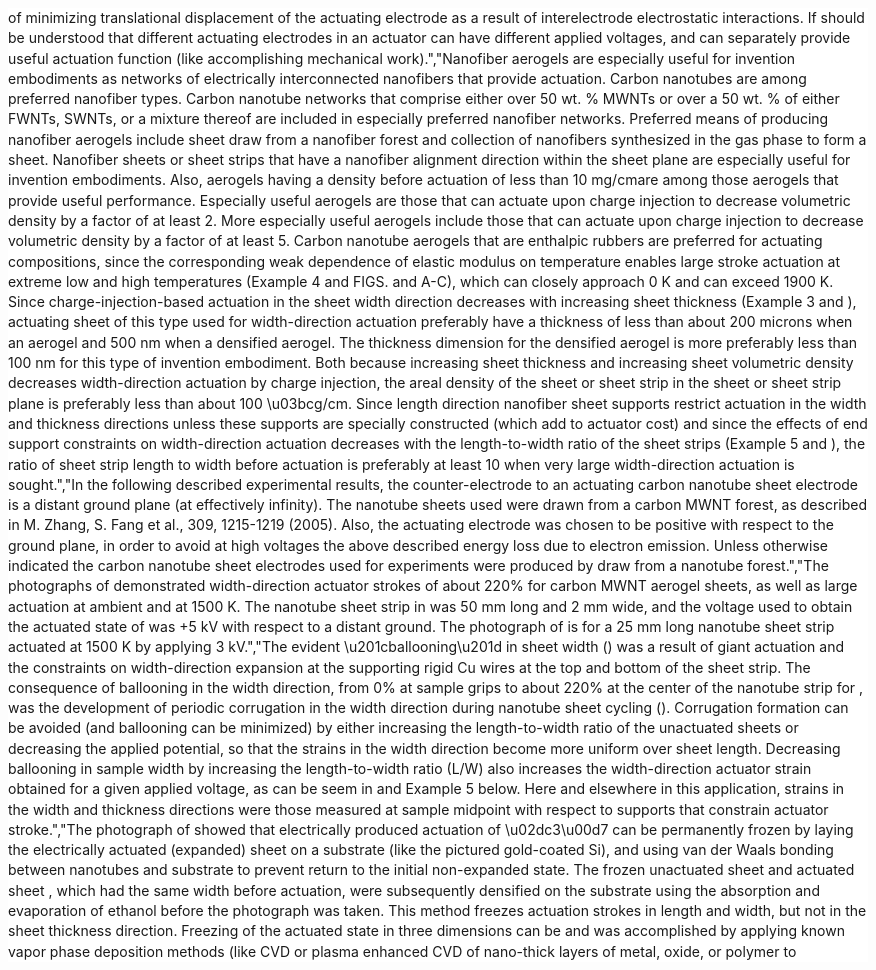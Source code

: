 of minimizing translational displacement of the actuating electrode as a result of interelectrode electrostatic interactions. If should be understood that different actuating electrodes in an actuator can have different applied voltages, and can separately provide useful actuation function (like accomplishing mechanical work).","Nanofiber aerogels are especially useful for invention embodiments as networks of electrically interconnected nanofibers that provide actuation. Carbon nanotubes are among preferred nanofiber types. Carbon nanotube networks that comprise either over 50 wt. % MWNTs or over a 50 wt. % of either FWNTs, SWNTs, or a mixture thereof are included in especially preferred nanofiber networks. Preferred means of producing nanofiber aerogels include sheet draw from a nanofiber forest and collection of nanofibers synthesized in the gas phase to form a sheet. Nanofiber sheets or sheet strips that have a nanofiber alignment direction within the sheet plane are especially useful for invention embodiments. Also, aerogels having a density before actuation of less than 10 mg\/cmare among those aerogels that provide useful performance. Especially useful aerogels are those that can actuate upon charge injection to decrease volumetric density by a factor of at least 2. More especially useful aerogels include those that can actuate upon charge injection to decrease volumetric density by a factor of at least 5. Carbon nanotube aerogels that are enthalpic rubbers are preferred for actuating compositions, since the corresponding weak dependence of elastic modulus on temperature enables large stroke actuation at extreme low and high temperatures (Example 4 and FIGS.  and A-C), which can closely approach 0 K and can exceed 1900 K. Since charge-injection-based actuation in the sheet width direction decreases with increasing sheet thickness (Example 3 and ), actuating sheet of this type used for width-direction actuation preferably have a thickness of less than about 200 microns when an aerogel and 500 nm when a densified aerogel. The thickness dimension for the densified aerogel is more preferably less than 100 nm for this type of invention embodiment. Both because increasing sheet thickness and increasing sheet volumetric density decreases width-direction actuation by charge injection, the areal density of the sheet or sheet strip in the sheet or sheet strip plane is preferably less than about 100 \u03bcg\/cm. Since length direction nanofiber sheet supports restrict actuation in the width and thickness directions unless these supports are specially constructed (which add to actuator cost) and since the effects of end support constraints on width-direction actuation decreases with the length-to-width ratio of the sheet strips (Example 5 and ), the ratio of sheet strip length to width before actuation is preferably at least 10 when very large width-direction actuation is sought.","In the following described experimental results, the counter-electrode to an actuating carbon nanotube sheet electrode is a distant ground plane (at effectively infinity). The nanotube sheets used were drawn from a carbon MWNT forest, as described in M. Zhang, S. Fang et al., 309, 1215-1219 (2005). Also, the actuating electrode was chosen to be positive with respect to the ground plane, in order to avoid at high voltages the above described energy loss due to electron emission. Unless otherwise indicated the carbon nanotube sheet electrodes used for experiments were produced by draw from a nanotube forest.","The photographs of  demonstrated width-direction actuator strokes of about 220% for carbon MWNT aerogel sheets, as well as large actuation at ambient and at 1500 K. The nanotube sheet strip in  was 50 mm long and 2 mm wide, and the voltage used to obtain the actuated state of  was +5 kV with respect to a distant ground. The photograph of  is for a 25 mm long nanotube sheet strip actuated at 1500 K by applying 3 kV.","The evident \u201cballooning\u201d in sheet width () was a result of giant actuation and the constraints on width-direction expansion at the supporting rigid Cu wires at the top and bottom of the sheet strip. The consequence of ballooning in the width direction, from 0% at sample grips to about 220% at the center of the nanotube strip for , was the development of periodic corrugation in the width direction during nanotube sheet cycling (). Corrugation formation can be avoided (and ballooning can be minimized) by either increasing the length-to-width ratio of the unactuated sheets or decreasing the applied potential, so that the strains in the width direction become more uniform over sheet length. Decreasing ballooning in sample width by increasing the length-to-width ratio (L\/W) also increases the width-direction actuator strain obtained for a given applied voltage, as can be seem in  and Example 5 below. Here and elsewhere in this application, strains in the width and thickness directions were those measured at sample midpoint with respect to supports that constrain actuator stroke.","The photograph of  showed that electrically produced actuation of \u02dc3\u00d7 can be permanently frozen by laying the electrically actuated (expanded) sheet on a substrate (like the pictured gold-coated Si), and using van der Waals bonding between nanotubes and substrate to prevent return to the initial non-expanded state. The frozen unactuated sheet  and actuated sheet , which had the same width before actuation, were subsequently densified on the substrate using the absorption and evaporation of ethanol before the photograph was taken. This method freezes actuation strokes in length and width, but not in the sheet thickness direction. Freezing of the actuated state in three dimensions can be and was accomplished by applying known vapor phase deposition methods (like CVD or plasma enhanced CVD of nano-thick layers of metal, oxide, or polymer to